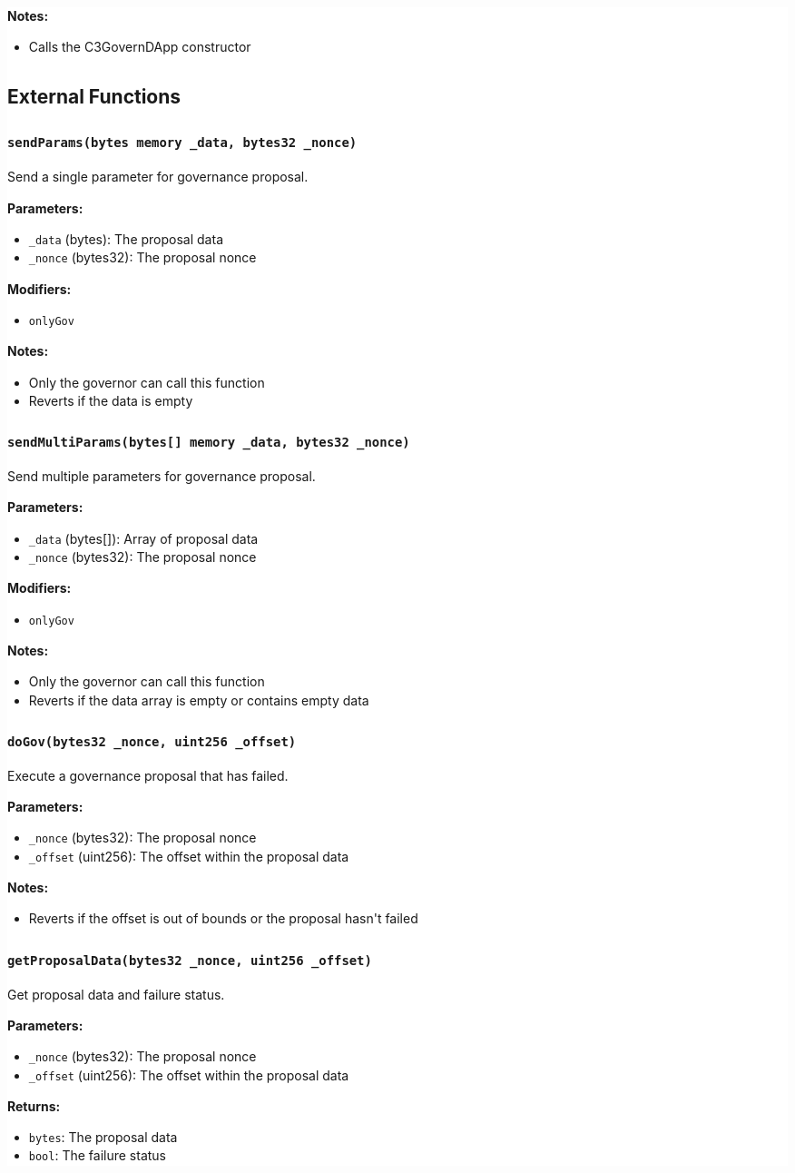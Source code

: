 **Notes:**
- Calls the C3GovernDApp constructor

## External Functions

### `sendParams(bytes memory _data, bytes32 _nonce)`
Send a single parameter for governance proposal.

**Parameters:**
- `_data` (bytes): The proposal data
- `_nonce` (bytes32): The proposal nonce

**Modifiers:**
- `onlyGov`

**Notes:**
- Only the governor can call this function
- Reverts if the data is empty

### `sendMultiParams(bytes[] memory _data, bytes32 _nonce)`
Send multiple parameters for governance proposal.

**Parameters:**
- `_data` (bytes[]): Array of proposal data
- `_nonce` (bytes32): The proposal nonce

**Modifiers:**
- `onlyGov`

**Notes:**
- Only the governor can call this function
- Reverts if the data array is empty or contains empty data

### `doGov(bytes32 _nonce, uint256 _offset)`
Execute a governance proposal that has failed.

**Parameters:**
- `_nonce` (bytes32): The proposal nonce
- `_offset` (uint256): The offset within the proposal data

**Notes:**
- Reverts if the offset is out of bounds or the proposal hasn't failed

### `getProposalData(bytes32 _nonce, uint256 _offset)`
Get proposal data and failure status.

**Parameters:**
- `_nonce` (bytes32): The proposal nonce
- `_offset` (uint256): The offset within the proposal data

**Returns:**
- `bytes`: The proposal data
- `bool`: The failure status
